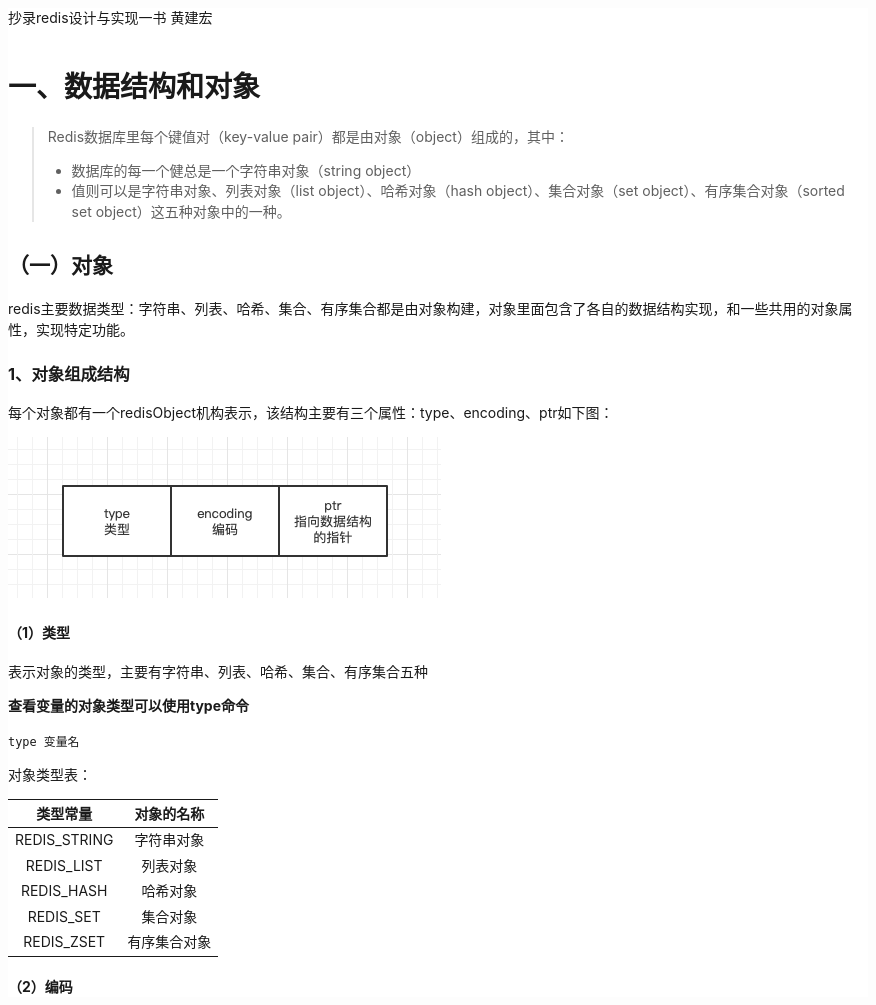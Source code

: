 抄录redis设计与实现一书 黄建宏

# 一、数据结构和对象

> Redis数据库里每个键值对（key-value pair）都是由对象（object）组成的，其中：
>
> - 数据库的每一个健总是一个字符串对象（string object）
> - 值则可以是字符串对象、列表对象（list object）、哈希对象（hash object）、集合对象（set object）、有序集合对象（sorted set object）这五种对象中的一种。

## （一）对象

redis主要数据类型：字符串、列表、哈希、集合、有序集合都是由对象构建，对象里面包含了各自的数据结构实现，和一些共用的对象属性，实现特定功能。

### 1、对象组成结构

每个对象都有一个redisObject机构表示，该结构主要有三个属性：type、encoding、ptr如下图：

![image-20210917145621846](redis.assets/image-20210917145621846.png)

#### （1）类型

表示对象的类型，主要有字符串、列表、哈希、集合、有序集合五种

**查看变量的对象类型可以使用type命令**

```
type 变量名
```

对象类型表：

|   类型常量   |  对象的名称  |
| :----------: | :----------: |
| REDIS_STRING |  字符串对象  |
|  REDIS_LIST  |   列表对象   |
|  REDIS_HASH  |   哈希对象   |
|  REDIS_SET   |   集合对象   |
|  REDIS_ZSET  | 有序集合对象 |



#### （2）编码
